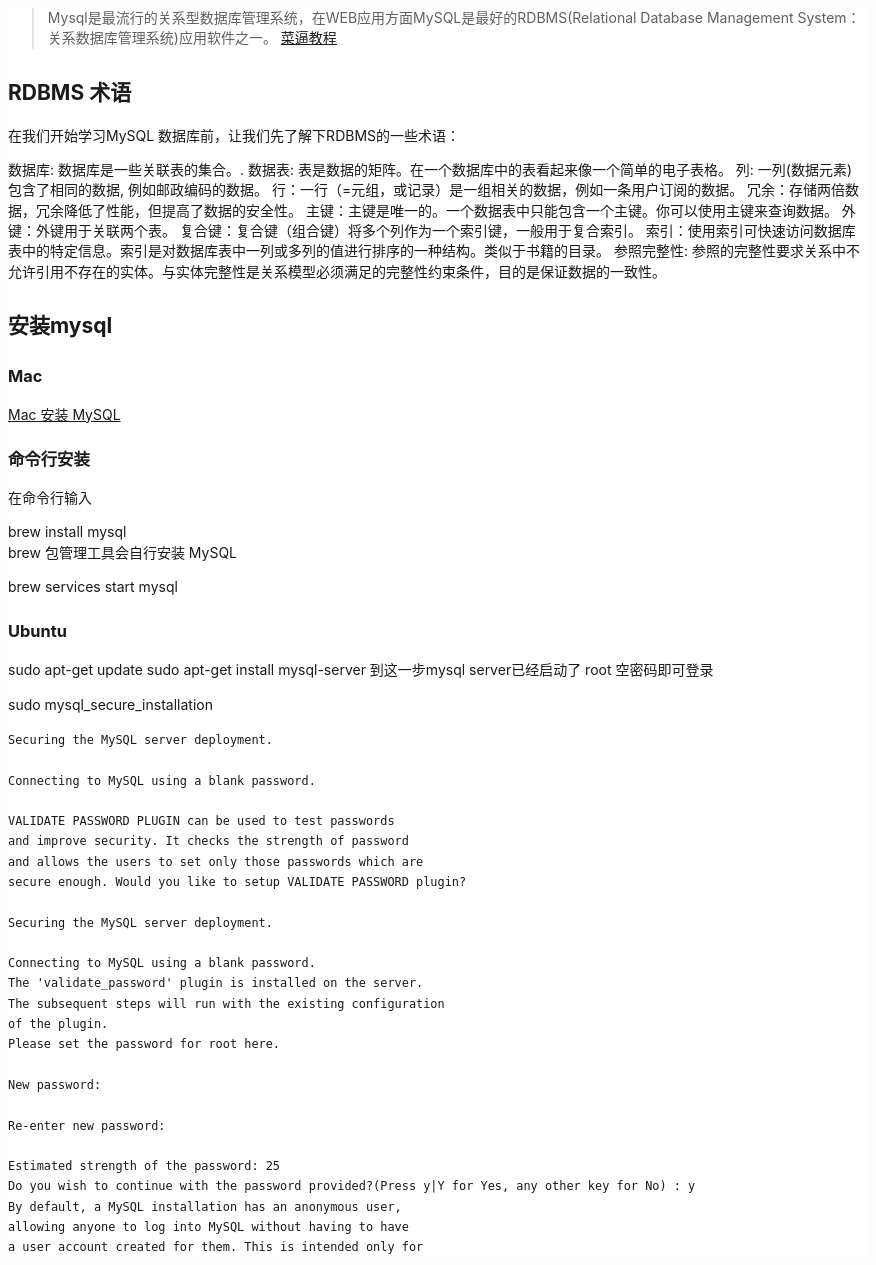 > Mysql是最流行的关系型数据库管理系统，在WEB应用方面MySQL是最好的RDBMS(Relational Database Management System：关系数据库管理系统)应用软件之一。
[菜逼教程](http://www.runoob.com/mysql/mysql-tutorial.html)

## RDBMS 术语
在我们开始学习MySQL 数据库前，让我们先了解下RDBMS的一些术语：

数据库: 数据库是一些关联表的集合。.
数据表: 表是数据的矩阵。在一个数据库中的表看起来像一个简单的电子表格。
列: 一列(数据元素) 包含了相同的数据, 例如邮政编码的数据。
行：一行（=元组，或记录）是一组相关的数据，例如一条用户订阅的数据。
冗余：存储两倍数据，冗余降低了性能，但提高了数据的安全性。
主键：主键是唯一的。一个数据表中只能包含一个主键。你可以使用主键来查询数据。
外键：外键用于关联两个表。
复合键：复合键（组合键）将多个列作为一个索引键，一般用于复合索引。
索引：使用索引可快速访问数据库表中的特定信息。索引是对数据库表中一列或多列的值进行排序的一种结构。类似于书籍的目录。
参照完整性: 参照的完整性要求关系中不允许引用不存在的实体。与实体完整性是关系模型必须满足的完整性约束条件，目的是保证数据的一致性。

## 安装mysql
### Mac
[Mac 安装 MySQL](https://blog.csdn.net/catstarxcode/article/details/78940385)

### 命令行安装
在命令行输入

brew install mysql  
brew 包管理工具会自行安装 MySQL

brew services start mysql

### Ubuntu 
sudo apt-get update
sudo apt-get install mysql-server
到这一步mysql server已经启动了 root 空密码即可登录

sudo mysql_secure_installation
```
Securing the MySQL server deployment.

Connecting to MySQL using a blank password.

VALIDATE PASSWORD PLUGIN can be used to test passwords
and improve security. It checks the strength of password
and allows the users to set only those passwords which are
secure enough. Would you like to setup VALIDATE PASSWORD plugin?

Securing the MySQL server deployment.

Connecting to MySQL using a blank password.
The 'validate_password' plugin is installed on the server.
The subsequent steps will run with the existing configuration
of the plugin.
Please set the password for root here.

New password: 

Re-enter new password: 

Estimated strength of the password: 25 
Do you wish to continue with the password provided?(Press y|Y for Yes, any other key for No) : y
By default, a MySQL installation has an anonymous user,
allowing anyone to log into MySQL without having to have
a user account created for them. This is intended only for
```